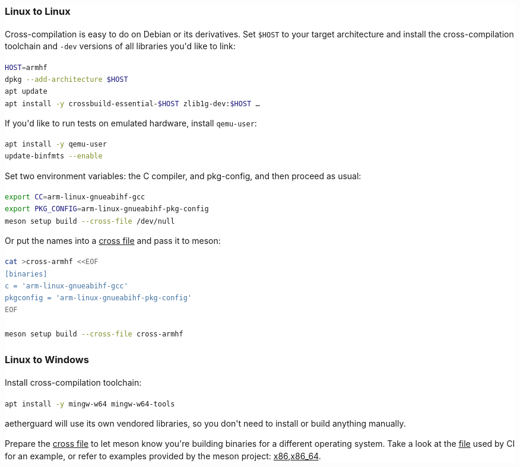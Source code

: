 ### Linux to Linux

Cross-compilation is easy to do on Debian or its derivatives. Set `$HOST` to
your target architecture and install the cross-compilation toolchain and `-dev`
versions of all libraries you'd like to link:

```sh
HOST=armhf
dpkg --add-architecture $HOST
apt update
apt install -y crossbuild-essential-$HOST zlib1g-dev:$HOST …
```

If you'd like to run tests on emulated hardware, install `qemu-user`:

```sh
apt install -y qemu-user
update-binfmts --enable
```

Set two environment variables: the C compiler, and pkg-config, and then proceed
as usual:

```sh
export CC=arm-linux-gnueabihf-gcc
export PKG_CONFIG=arm-linux-gnueabihf-pkg-config
meson setup build --cross-file /dev/null
```

Or put the names into a [cross file][cross] and pass it to meson:

```sh
cat >cross-armhf <<EOF
[binaries]
c = 'arm-linux-gnueabihf-gcc'
pkgconfig = 'arm-linux-gnueabihf-pkg-config'
EOF

meson setup build --cross-file cross-armhf
```

[cross]: https://mesonbuild.com/Cross-compilation.html

### Linux to Windows

Install cross-compilation toolchain:

```sh
apt install -y mingw-w64 mingw-w64-tools
```

aetherguard will use its own vendored libraries, so you don't need to install or build
anything manually.

Prepare the [cross file][cross] to let meson know you're building binaries for a
different operating system. Take a look at the [file](.ci/cross/windows/amd64)
used by CI for an example, or refer to examples provided by the meson project:
[x86][mingw32],[x86_64][mingw64].


[muon]: https://git.sr.ht/~lattis/muon
[sdk-ms]: https://visualstudio.com/
[sdk-msys2]: https://msys2.org/
[meson-release]: https://github.com/mesonbuild/meson/releases
[meson-vs]: https://mesonbuild.com/Using-with-Visual-Studio.html
[mingw64]: https://github.com/mesonbuild/meson/blob/master/cross/linux-mingw-w64-64bit.txt
[mingw32]: https://github.com/mesonbuild/meson/blob/master/cross/linux-mingw-w64-32bit.txt
[ndk]: https://developer.android.com/studio/projects/install-ndk
[ios]: https://github.com/mesonbuild/meson/blob/master/cross/iphone.txt